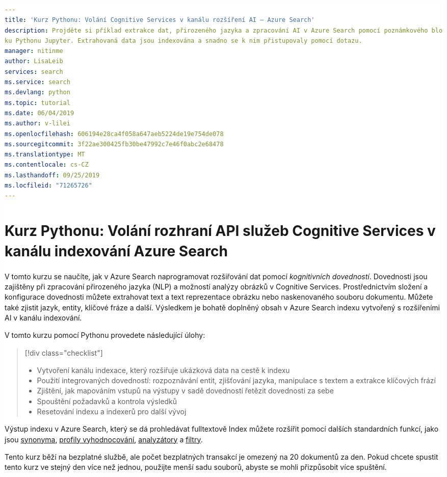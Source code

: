 ```yaml
---
title: 'Kurz Pythonu: Volání Cognitive Services v kanálu rozšíření AI – Azure Search'
description: Projděte si příklad extrakce dat, přirozeného jazyka a zpracování AI v Azure Search pomocí poznámkového bloku Pythonu Jupyter. Extrahovaná data jsou indexována a snadno se k nim přistupovaly pomocí dotazu.
manager: nitinme
author: LisaLeib
services: search
ms.service: search
ms.devlang: python
ms.topic: tutorial
ms.date: 06/04/2019
ms.author: v-lilei
ms.openlocfilehash: 606194e28ca4f058a647aeb5224de19e754de078
ms.sourcegitcommit: 3f22ae300425fb30be47992c7e46f0abc2e68478
ms.translationtype: MT
ms.contentlocale: cs-CZ
ms.lasthandoff: 09/25/2019
ms.locfileid: "71265726"
---
```

# <a name="python-tutorial-call-cognitive-services-apis-in-an-azure-search-indexing-pipeline"></a>Kurz Pythonu: Volání rozhraní API služeb Cognitive Services v kanálu indexování Azure Search

V tomto kurzu se naučíte, jak v Azure Search naprogramovat rozšiřování dat pomocí *kognitivních dovedností*. Dovednosti jsou zajištěny při zpracování přirozeného jazyka (NLP) a možností analýzy obrázků v Cognitive Services. Prostřednictvím složení a konfigurace dovednosti můžete extrahovat text a text reprezentace obrázku nebo naskenovaného souboru dokumentu. Můžete také zjistit jazyk, entity, klíčové fráze a další. Výsledkem je bohatě doplněný obsah v Azure Search indexu vytvořený s rozšířeními AI v kanálu indexování. 

V tomto kurzu pomocí Pythonu provedete následující úlohy:

> [!div class="checklist"]
> * Vytvoření kanálu indexace, který rozšiřuje ukázková data na cestě k indexu
> * Použití integrovaných dovedností: rozpoznávání entit, zjišťování jazyka, manipulace s textem a extrakce klíčových frází
> * Zjištění, jak mapováním vstupů na výstupy v sadě dovedností řetězit dovednosti za sebe
> * Spouštění požadavků a kontrola výsledků
> * Resetování indexu a indexerů pro další vývoj

Výstup indexu v Azure Search, který se dá prohledávat fulltextově Index můžete rozšířit pomocí dalších standardních funkcí, jako jsou [synonyma](search-synonyms.md), [profily vyhodnocování](https://docs.microsoft.com/rest/api/searchservice/add-scoring-profiles-to-a-search-index), [analyzátory](search-analyzers.md) a [filtry](search-filters.md). 

Tento kurz běží na bezplatné službě, ale počet bezplatných transakcí je omezený na 20 dokumentů za den. Pokud chcete spustit tento kurz ve stejný den více než jednou, použijte menší sadu souborů, abyste se mohli přizpůsobit více spuštění.
